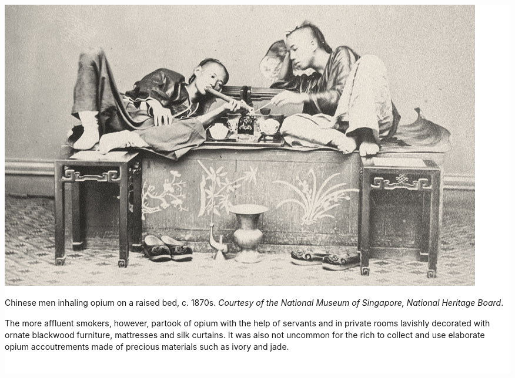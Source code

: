 <img src="\images\Vol-11-issue-3\dragon\Chinesemeninhalingopium.jpg">

Chinese men inhaling opium on a raised bed, c. 1870s. <i>Courtesy of the National Museum of Singapore, National Heritage Board</i>.

</div>

The more affluent smokers, however, partook of opium with the help of servants and in private rooms lavishly decorated with ornate blackwood furniture, mattresses and silk curtains. It was also not uncommon for the rich to collect and use elaborate opium accoutrements made of precious materials such as ivory and jade.

<div style="background-color: white;">
<br/>